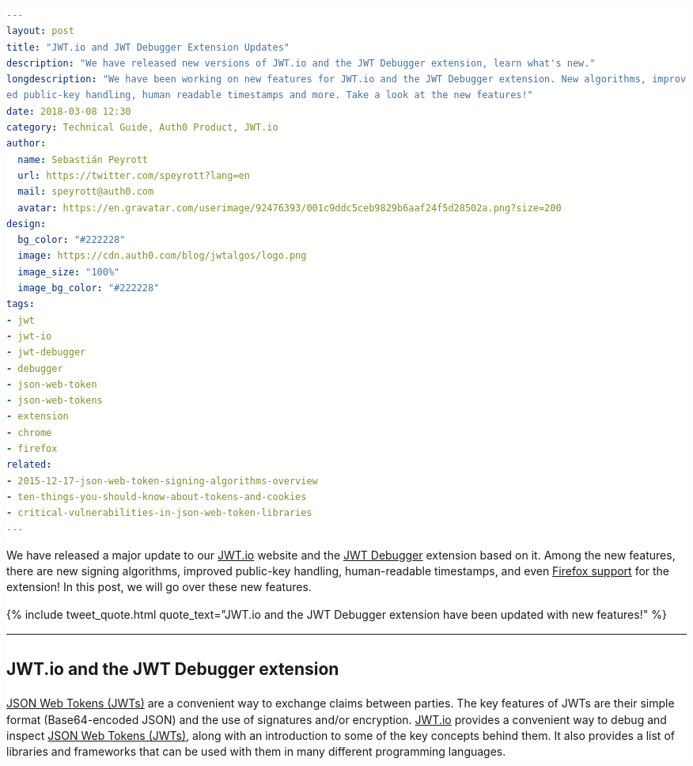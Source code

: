 ```yaml
---
layout: post
title: "JWT.io and JWT Debugger Extension Updates"
description: "We have released new versions of JWT.io and the JWT Debugger extension, learn what's new."
longdescription: "We have been working on new features for JWT.io and the JWT Debugger extension. New algorithms, improved public-key handling, human readable timestamps and more. Take a look at the new features!"
date: 2018-03-08 12:30
category: Technical Guide, Auth0 Product, JWT.io
author:
  name: Sebastián Peyrott
  url: https://twitter.com/speyrott?lang=en
  mail: speyrott@auth0.com
  avatar: https://en.gravatar.com/userimage/92476393/001c9ddc5ceb9829b6aaf24f5d28502a.png?size=200
design:
  bg_color: "#222228"
  image: https://cdn.auth0.com/blog/jwtalgos/logo.png
  image_size: "100%"
  image_bg_color: "#222228"
tags:
- jwt
- jwt-io
- jwt-debugger
- debugger
- json-web-token
- json-web-tokens
- extension
- chrome
- firefox
related:
- 2015-12-17-json-web-token-signing-algorithms-overview
- ten-things-you-should-know-about-tokens-and-cookies
- critical-vulnerabilities-in-json-web-token-libraries
---
```


We have released a major update to our [JWT.io](https://jwt.io/) website and the [JWT Debugger](https://chrome.google.com/webstore/detail/jwt-debugger/ppmmlchacdbknfphdeafcbmklcghghmd) extension based on it. Among the new features, there are new signing algorithms, improved public-key handling, human-readable timestamps, and even [Firefox support](https://addons.mozilla.org/en-US/firefox/addon/jwtio-debugger) for the extension! In this post, we will go over these new features.

{% include tweet_quote.html quote_text="JWT.io and the JWT Debugger extension have been updated with new features!" %}

---

## JWT.io and the JWT Debugger extension
[JSON Web Tokens (JWTs)](https://jwt.io/introduction/) are a convenient way to exchange claims between parties. The key features of JWTs are their simple format (Base64-encoded JSON) and the use of signatures and/or encryption. [JWT.io](https://jwt.io/) provides a convenient way to debug and inspect [JSON Web Tokens (JWTs)](https://auth0.com/e-books/jwt-handbook), along with an introduction to some of the key concepts behind them. It also provides a list of libraries and frameworks that can be used with them in many different programming languages.
